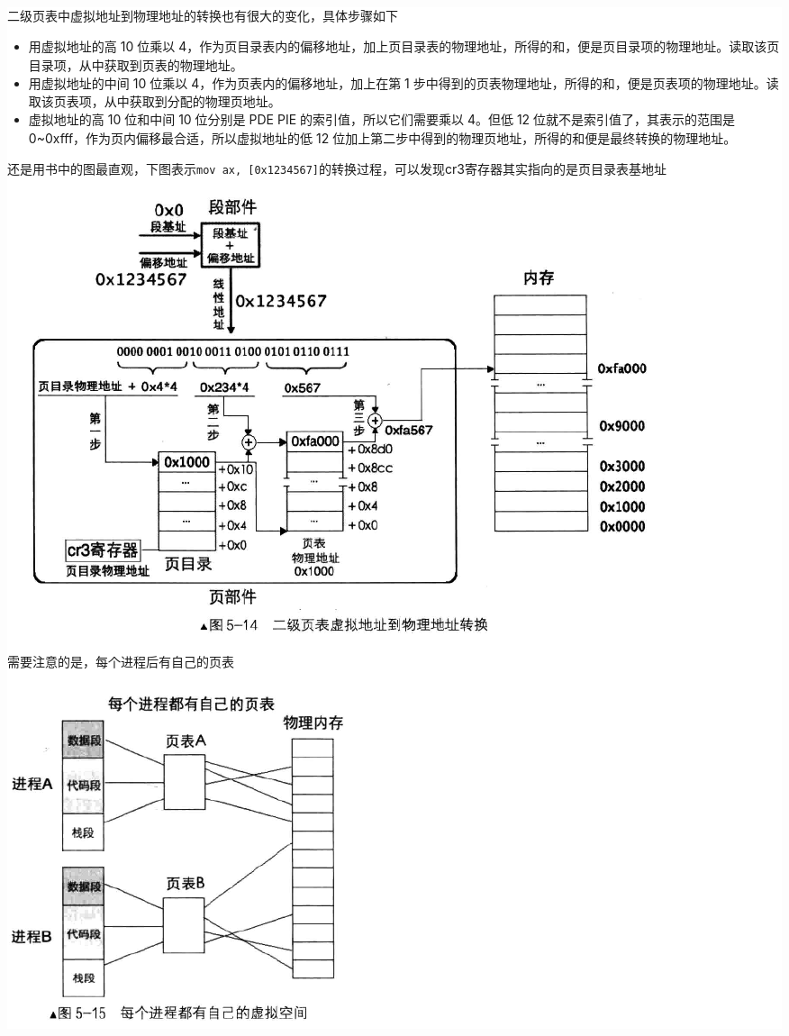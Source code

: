 二级页表中虚拟地址到物理地址的转换也有很大的变化，具体步骤如下

- 用虚拟地址的高 10 位乘以 4，作为页目录表内的偏移地址，加上页目录表的物理地址，所得的和，便是页目录项的物理地址。读取该页目录项，从中获取到页表的物理地址。
- 用虚拟地址的中间 10 位乘以 4，作为页表内的偏移地址，加上在第 1 步中得到的页表物理地址，所得的和，便是页表项的物理地址。读取该页表项，从中获取到分配的物理页地址。
- 虚拟地址的高 10 位和中间 10 位分别是 PDE PIE 的索引值，所以它们需要乘以 4。但低 12 位就不是索引值了，其表示的范围是 0~0xfff，作为页内偏移最合适，所以虚拟地址的低 12 位加上第二步中得到的物理页地址，所得的和便是最终转换的物理地址。

还是用书中的图最直观，下图表示`mov ax, [0x1234567]`的转换过程，可以发现cr3寄存器其实指向的是页目录表基地址

![image-20200711114954320](img/image-20200711114954320.png)

需要注意的是，每个进程后有自己的页表

![image-20200711115056766](img/image-20200711115056766.png)
